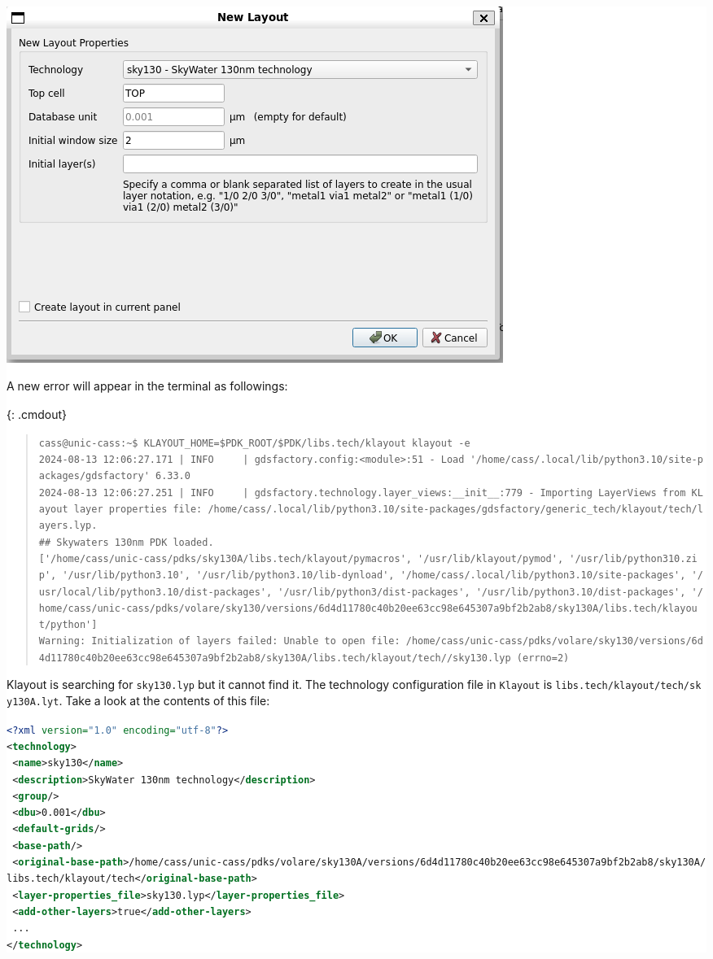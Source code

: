 ![alt text](images/3.3-klayout-new-layout.png)

A new error will appear in the terminal as followings:

{: .cmdout}
> ```text
> cass@unic-cass:~$ KLAYOUT_HOME=$PDK_ROOT/$PDK/libs.tech/klayout klayout -e
> 2024-08-13 12:06:27.171 | INFO     | gdsfactory.config:<module>:51 - Load '/home/cass/.local/lib/python3.10/site-packages/gdsfactory' 6.33.0
> 2024-08-13 12:06:27.251 | INFO     | gdsfactory.technology.layer_views:__init__:779 - Importing LayerViews from KLayout layer properties file: /home/cass/.local/lib/python3.10/site-packages/gdsfactory/generic_tech/klayout/tech/layers.lyp.
> ## Skywaters 130nm PDK loaded.
> ['/home/cass/unic-cass/pdks/sky130A/libs.tech/klayout/pymacros', '/usr/lib/klayout/pymod', '/usr/lib/python310.zip', '/usr/lib/python3.10', '/usr/lib/python3.10/lib-dynload', '/home/cass/.local/lib/python3.10/site-packages', '/usr/local/lib/python3.10/dist-packages', '/usr/lib/python3/dist-packages', '/usr/lib/python3.10/dist-packages', '/home/cass/unic-cass/pdks/volare/sky130/versions/6d4d11780c40b20ee63cc98e645307a9bf2b2ab8/sky130A/libs.tech/klayout/python']
> Warning: Initialization of layers failed: Unable to open file: /home/cass/unic-cass/pdks/volare/sky130/versions/6d4d11780c40b20ee63cc98e645307a9bf2b2ab8/sky130A/libs.tech/klayout/tech//sky130.lyp (errno=2)
> ```

Klayout is searching for `sky130.lyp` but it cannot find it. The technology configuration file in `Klayout` is `libs.tech/klayout/tech/sky130A.lyt`. Take a look at the contents of this file:

```xml
<?xml version="1.0" encoding="utf-8"?>
<technology>
 <name>sky130</name>
 <description>SkyWater 130nm technology</description>
 <group/>
 <dbu>0.001</dbu>
 <default-grids/>
 <base-path/>
 <original-base-path>/home/cass/unic-cass/pdks/volare/sky130A/versions/6d4d11780c40b20ee63cc98e645307a9bf2b2ab8/sky130A/libs.tech/klayout/tech</original-base-path>
 <layer-properties_file>sky130.lyp</layer-properties_file>
 <add-other-layers>true</add-other-layers>
 ...
</technology>
```
